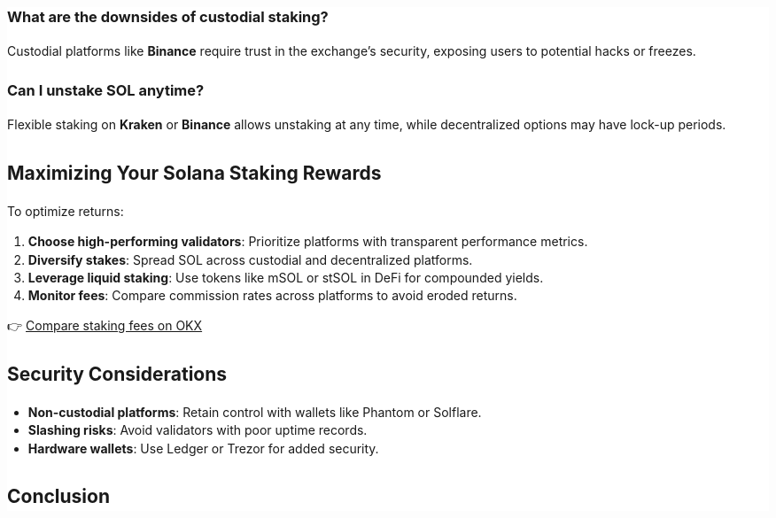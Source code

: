 ### What are the downsides of custodial staking?  
Custodial platforms like **Binance** require trust in the exchange’s security, exposing users to potential hacks or freezes.  

### Can I unstake SOL anytime?  
Flexible staking on **Kraken** or **Binance** allows unstaking at any time, while decentralized options may have lock-up periods.  

## Maximizing Your Solana Staking Rewards  

To optimize returns:  
1. **Choose high-performing validators**: Prioritize platforms with transparent performance metrics.  
2. **Diversify stakes**: Spread SOL across custodial and decentralized platforms.  
3. **Leverage liquid staking**: Use tokens like mSOL or stSOL in DeFi for compounded yields.  
4. **Monitor fees**: Compare commission rates across platforms to avoid eroded returns.  

👉 [Compare staking fees on OKX](https://bit.ly/okx-bonus)  

## Security Considerations  

- **Non-custodial platforms**: Retain control with wallets like Phantom or Solflare.  
- **Slashing risks**: Avoid validators with poor uptime records.  
- **Hardware wallets**: Use Ledger or Trezor for added security.  

## Conclusion  
